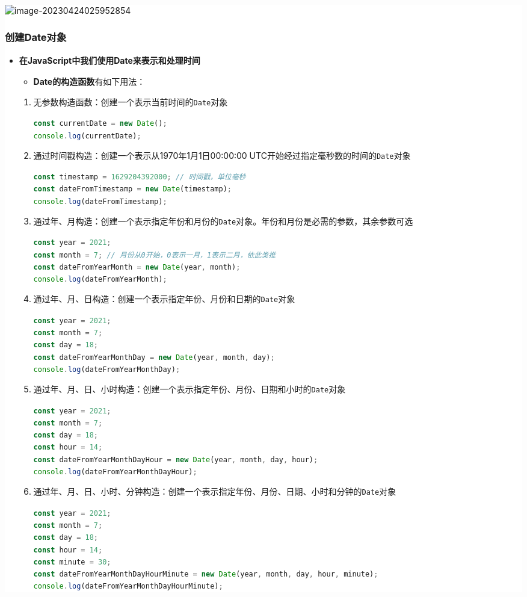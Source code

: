 ![image-20230424025952854](D:\Desktop\文件夹统一存放\小余知识库\编程类笔记\coderwhy体系课笔记\React笔记(coderwhy)\React-images\image-20230424025952854.png)

### 创建Date对象

- **在JavaScript中我们使用Date来表示和处理时间**

  - **Date的构造函数**有如下用法：

  1. 无参数构造函数：创建一个表示当前时间的`Date`对象

     ```javascript
     const currentDate = new Date();
     console.log(currentDate);
     ```

  2. 通过时间戳构造：创建一个表示从1970年1月1日00:00:00 UTC开始经过指定毫秒数的时间的`Date`对象

     ```javascript
     const timestamp = 1629204392000; // 时间戳，单位毫秒
     const dateFromTimestamp = new Date(timestamp);
     console.log(dateFromTimestamp);
     ```

  3. 通过年、月构造：创建一个表示指定年份和月份的`Date`对象。年份和月份是必需的参数，其余参数可选

     ```javascript
     const year = 2021;
     const month = 7; // 月份从0开始，0表示一月，1表示二月，依此类推
     const dateFromYearMonth = new Date(year, month);
     console.log(dateFromYearMonth);
     ```

  4. 通过年、月、日构造：创建一个表示指定年份、月份和日期的`Date`对象

     ```javascript
     const year = 2021;
     const month = 7;
     const day = 18;
     const dateFromYearMonthDay = new Date(year, month, day);
     console.log(dateFromYearMonthDay);
     ```

  5. 通过年、月、日、小时构造：创建一个表示指定年份、月份、日期和小时的`Date`对象

     ```javascript
     const year = 2021;
     const month = 7;
     const day = 18;
     const hour = 14;
     const dateFromYearMonthDayHour = new Date(year, month, day, hour);
     console.log(dateFromYearMonthDayHour);
     ```

  6. 通过年、月、日、小时、分钟构造：创建一个表示指定年份、月份、日期、小时和分钟的`Date`对象

     ```javascript
     const year = 2021;
     const month = 7;
     const day = 18;
     const hour = 14;
     const minute = 30;
     const dateFromYearMonthDayHourMinute = new Date(year, month, day, hour, minute);
     console.log(dateFromYearMonthDayHourMinute);
     ```
